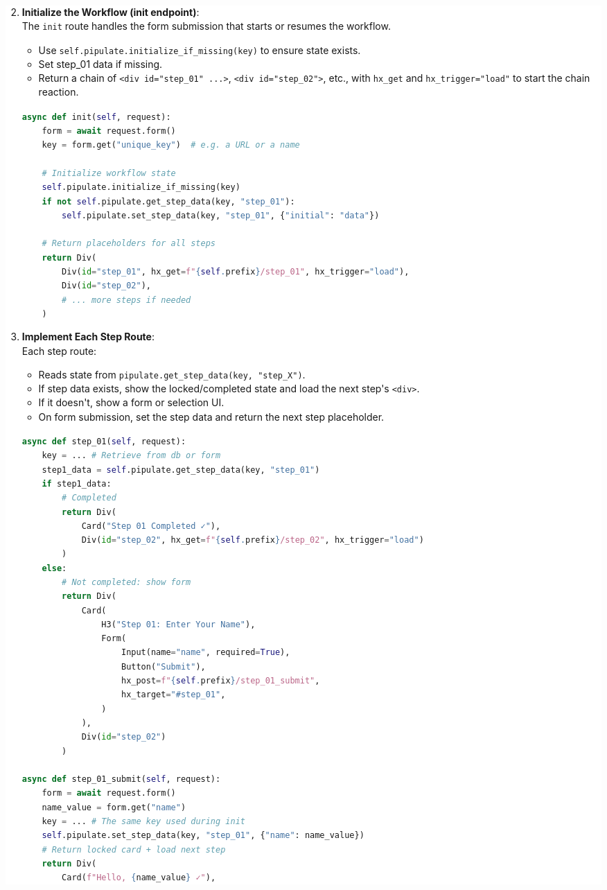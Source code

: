 2. **Initialize the Workflow (init endpoint)**:  
   The `init` route handles the form submission that starts or resumes the workflow.  
   - Use `self.pipulate.initialize_if_missing(key)` to ensure state exists.
   - Set step_01 data if missing.
   - Return a chain of `<div id="step_01" ...>`, `<div id="step_02">`, etc., with `hx_get` and `hx_trigger="load"` to start the chain reaction.

   ```python
   async def init(self, request):
       form = await request.form()
       key = form.get("unique_key")  # e.g. a URL or a name

       # Initialize workflow state
       self.pipulate.initialize_if_missing(key)
       if not self.pipulate.get_step_data(key, "step_01"):
           self.pipulate.set_step_data(key, "step_01", {"initial": "data"})

       # Return placeholders for all steps
       return Div(
           Div(id="step_01", hx_get=f"{self.prefix}/step_01", hx_trigger="load"),
           Div(id="step_02"),
           # ... more steps if needed
       )
   ```

3. **Implement Each Step Route**:  
   Each step route:
   - Reads state from `pipulate.get_step_data(key, "step_X")`.
   - If step data exists, show the locked/completed state and load the next step's `<div>`.
   - If it doesn't, show a form or selection UI.
   - On form submission, set the step data and return the next step placeholder.

   ```python
   async def step_01(self, request):
       key = ... # Retrieve from db or form
       step1_data = self.pipulate.get_step_data(key, "step_01")
       if step1_data:
           # Completed
           return Div(
               Card("Step 01 Completed ✓"),
               Div(id="step_02", hx_get=f"{self.prefix}/step_02", hx_trigger="load")
           )
       else:
           # Not completed: show form
           return Div(
               Card(
                   H3("Step 01: Enter Your Name"),
                   Form(
                       Input(name="name", required=True),
                       Button("Submit"),
                       hx_post=f"{self.prefix}/step_01_submit",
                       hx_target="#step_01",
                   )
               ),
               Div(id="step_02")
           )

   async def step_01_submit(self, request):
       form = await request.form()
       name_value = form.get("name")
       key = ... # The same key used during init
       self.pipulate.set_step_data(key, "step_01", {"name": name_value})
       # Return locked card + load next step
       return Div(
           Card(f"Hello, {name_value} ✓"),
   ```